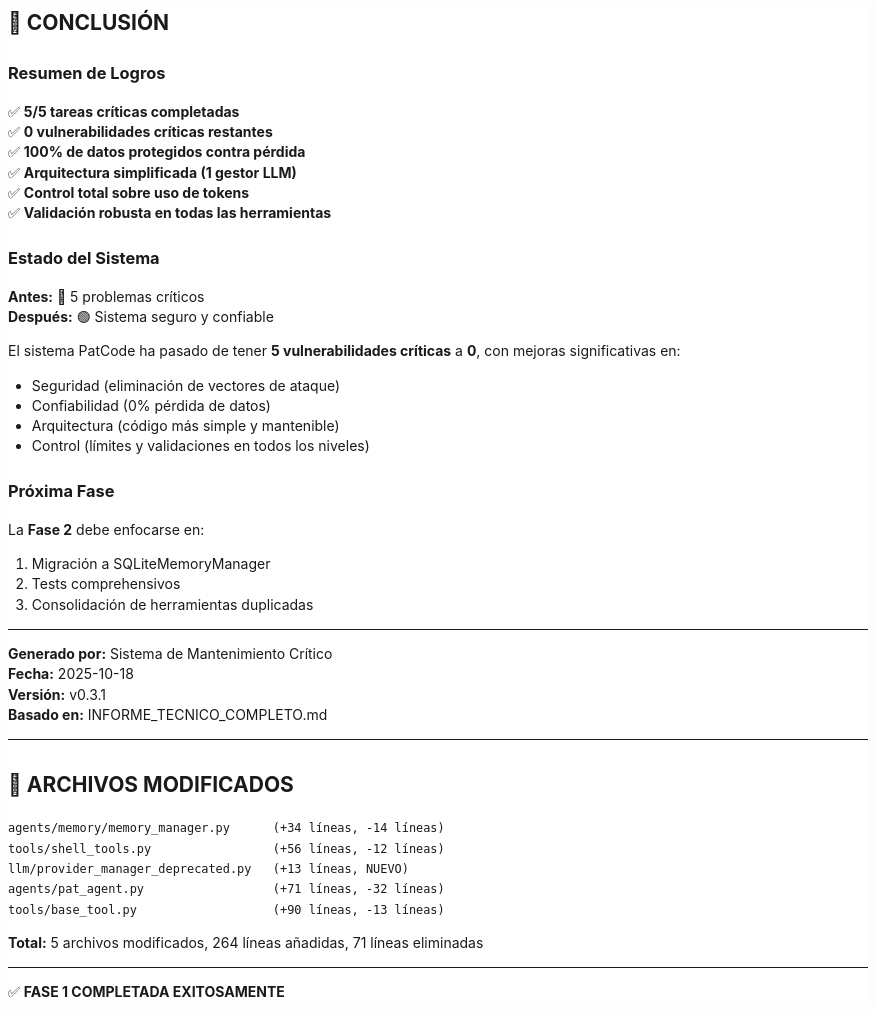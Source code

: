 
## 📝 CONCLUSIÓN

### Resumen de Logros

✅ **5/5 tareas críticas completadas**  
✅ **0 vulnerabilidades críticas restantes**  
✅ **100% de datos protegidos contra pérdida**  
✅ **Arquitectura simplificada (1 gestor LLM)**  
✅ **Control total sobre uso de tokens**  
✅ **Validación robusta en todas las herramientas**

### Estado del Sistema

**Antes:** 🔴 5 problemas críticos  
**Después:** 🟢 Sistema seguro y confiable

El sistema PatCode ha pasado de tener **5 vulnerabilidades críticas** a **0**, con mejoras significativas en:
- Seguridad (eliminación de vectores de ataque)
- Confiabilidad (0% pérdida de datos)
- Arquitectura (código más simple y mantenible)
- Control (límites y validaciones en todos los niveles)

### Próxima Fase

La **Fase 2** debe enfocarse en:
1. Migración a SQLiteMemoryManager
2. Tests comprehensivos
3. Consolidación de herramientas duplicadas

---

**Generado por:** Sistema de Mantenimiento Crítico  
**Fecha:** 2025-10-18  
**Versión:** v0.3.1  
**Basado en:** INFORME_TECNICO_COMPLETO.md

---

## 📎 ARCHIVOS MODIFICADOS

```
agents/memory/memory_manager.py      (+34 líneas, -14 líneas)
tools/shell_tools.py                 (+56 líneas, -12 líneas)
llm/provider_manager_deprecated.py   (+13 líneas, NUEVO)
agents/pat_agent.py                  (+71 líneas, -32 líneas)
tools/base_tool.py                   (+90 líneas, -13 líneas)
```

**Total:** 5 archivos modificados, 264 líneas añadidas, 71 líneas eliminadas

---

✅ **FASE 1 COMPLETADA EXITOSAMENTE**
